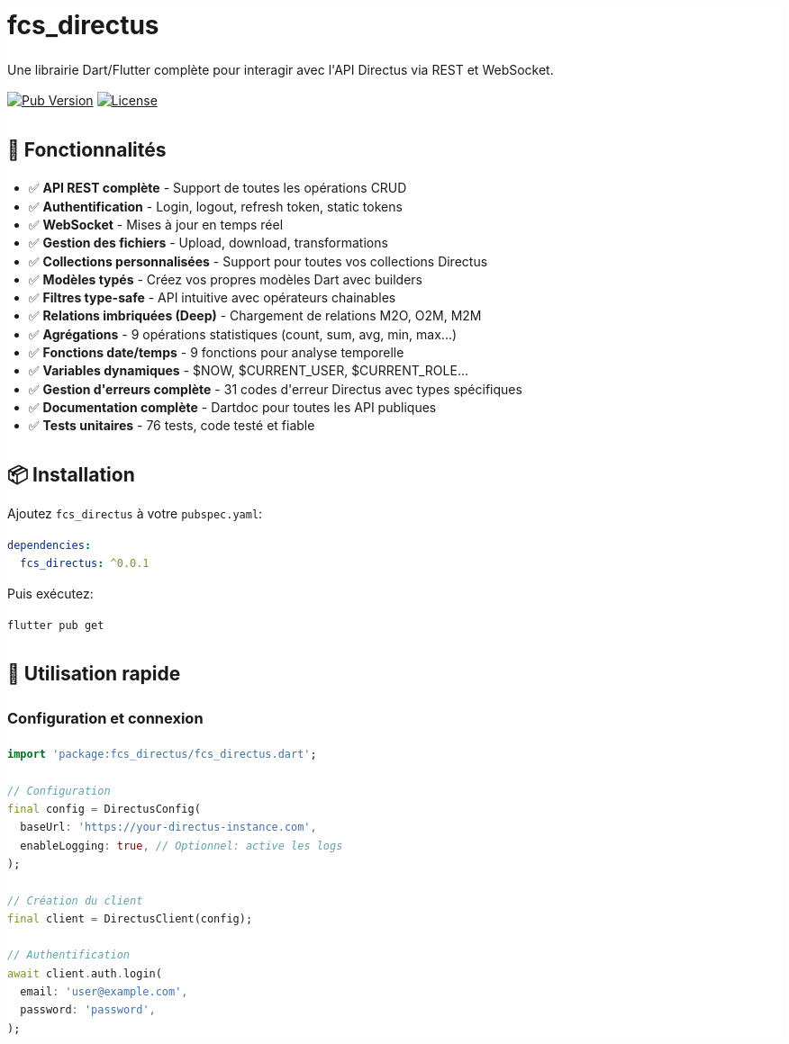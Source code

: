 

# fcs_directus

Une librairie Dart/Flutter complète pour interagir avec l'API Directus via REST et WebSocket.

[![Pub Version](https://img.shields.io/pub/v/fcs_directus.svg)](https://pub.dev/packages/fcs_directus)
[![License](https://img.shields.io/badge/license-MIT-blue.svg)](LICENSE)

## 🚀 Fonctionnalités

- ✅ **API REST complète** - Support de toutes les opérations CRUD
- ✅ **Authentification** - Login, logout, refresh token, static tokens
- ✅ **WebSocket** - Mises à jour en temps réel
- ✅ **Gestion des fichiers** - Upload, download, transformations
- ✅ **Collections personnalisées** - Support pour toutes vos collections Directus
- ✅ **Modèles typés** - Créez vos propres modèles Dart avec builders
- ✅ **Filtres type-safe** - API intuitive avec opérateurs chainables
- ✅ **Relations imbriquées (Deep)** - Chargement de relations M2O, O2M, M2M
- ✅ **Agrégations** - 9 opérations statistiques (count, sum, avg, min, max...)
- ✅ **Fonctions date/temps** - 9 fonctions pour analyse temporelle
- ✅ **Variables dynamiques** - $NOW, $CURRENT_USER, $CURRENT_ROLE...
- ✅ **Gestion d'erreurs complète** - 31 codes d'erreur Directus avec types spécifiques
- ✅ **Documentation complète** - Dartdoc pour toutes les API publiques
- ✅ **Tests unitaires** - 76 tests, code testé et fiable

## 📦 Installation

Ajoutez `fcs_directus` à votre `pubspec.yaml`:

```yaml
dependencies:
  fcs_directus: ^0.0.1
```

Puis exécutez:

```bash
flutter pub get
```

## 🎯 Utilisation rapide

### Configuration et connexion

```dart
import 'package:fcs_directus/fcs_directus.dart';

// Configuration
final config = DirectusConfig(
  baseUrl: 'https://your-directus-instance.com',
  enableLogging: true, // Optionnel: active les logs
);

// Création du client
final client = DirectusClient(config);

// Authentification
await client.auth.login(
  email: 'user@example.com',
  password: 'password',
);
```
